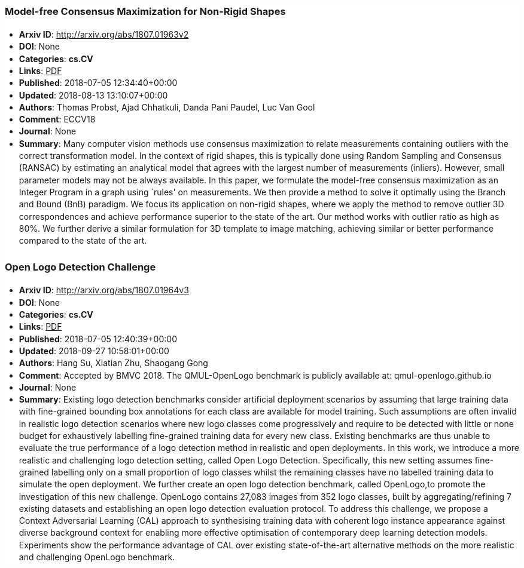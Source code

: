 

### Model-free Consensus Maximization for Non-Rigid Shapes
- **Arxiv ID**: http://arxiv.org/abs/1807.01963v2
- **DOI**: None
- **Categories**: **cs.CV**
- **Links**: [PDF](http://arxiv.org/pdf/1807.01963v2)
- **Published**: 2018-07-05 12:34:40+00:00
- **Updated**: 2018-08-13 13:10:07+00:00
- **Authors**: Thomas Probst, Ajad Chhatkuli, Danda Pani Paudel, Luc Van Gool
- **Comment**: ECCV18
- **Journal**: None
- **Summary**: Many computer vision methods use consensus maximization to relate measurements containing outliers with the correct transformation model. In the context of rigid shapes, this is typically done using Random Sampling and Consensus (RANSAC) by estimating an analytical model that agrees with the largest number of measurements (inliers). However, small parameter models may not be always available. In this paper, we formulate the model-free consensus maximization as an Integer Program in a graph using `rules' on measurements. We then provide a method to solve it optimally using the Branch and Bound (BnB) paradigm. We focus its application on non-rigid shapes, where we apply the method to remove outlier 3D correspondences and achieve performance superior to the state of the art. Our method works with outlier ratio as high as 80\%. We further derive a similar formulation for 3D template to image matching, achieving similar or better performance compared to the state of the art.



### Open Logo Detection Challenge
- **Arxiv ID**: http://arxiv.org/abs/1807.01964v3
- **DOI**: None
- **Categories**: **cs.CV**
- **Links**: [PDF](http://arxiv.org/pdf/1807.01964v3)
- **Published**: 2018-07-05 12:40:39+00:00
- **Updated**: 2018-09-27 10:58:01+00:00
- **Authors**: Hang Su, Xiatian Zhu, Shaogang Gong
- **Comment**: Accepted by BMVC 2018. The QMUL-OpenLogo benchmark is publicly
  available at: qmul-openlogo.github.io
- **Journal**: None
- **Summary**: Existing logo detection benchmarks consider artificial deployment scenarios by assuming that large training data with fine-grained bounding box annotations for each class are available for model training. Such assumptions are often invalid in realistic logo detection scenarios where new logo classes come progressively and require to be detected with little or none budget for exhaustively labelling fine-grained training data for every new class. Existing benchmarks are thus unable to evaluate the true performance of a logo detection method in realistic and open deployments. In this work, we introduce a more realistic and challenging logo detection setting, called Open Logo Detection. Specifically, this new setting assumes fine-grained labelling only on a small proportion of logo classes whilst the remaining classes have no labelled training data to simulate the open deployment. We further create an open logo detection benchmark, called OpenLogo,to promote the investigation of this new challenge. OpenLogo contains 27,083 images from 352 logo classes, built by aggregating/refining 7 existing datasets and establishing an open logo detection evaluation protocol. To address this challenge, we propose a Context Adversarial Learning (CAL) approach to synthesising training data with coherent logo instance appearance against diverse background context for enabling more effective optimisation of contemporary deep learning detection models. Experiments show the performance advantage of CAL over existing state-of-the-art alternative methods on the more realistic and challenging OpenLogo benchmark.
